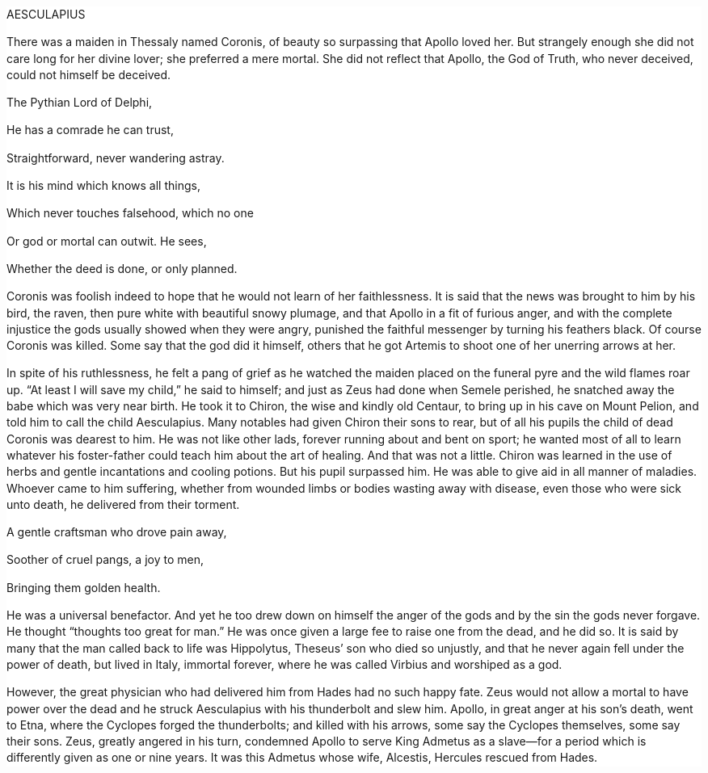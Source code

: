 



AESCULAPIUS


There was a maiden in Thessaly named Coronis, of beauty so surpassing that Apollo loved her. But strangely enough she did not care long for her divine lover; she preferred a mere mortal. She did not reflect that Apollo, the God of Truth, who never deceived, could not himself be deceived.


The Pythian Lord of Delphi,

He has a comrade he can trust,

Straightforward, never wandering astray.

It is his mind which knows all things,

Which never touches falsehood, which no one

Or god or mortal can outwit. He sees,

Whether the deed is done, or only planned.



Coronis was foolish indeed to hope that he would not learn of her faithlessness. It is said that the news was brought to him by his bird, the raven, then pure white with beautiful snowy plumage, and that Apollo in a fit of furious anger, and with the complete injustice the gods usually showed when they were angry, punished the faithful messenger by turning his feathers black. Of course Coronis was killed. Some say that the god did it himself, others that he got Artemis to shoot one of her unerring arrows at her.

In spite of his ruthlessness, he felt a pang of grief as he watched the maiden placed on the funeral pyre and the wild flames roar up. “At least I will save my child,” he said to himself; and just as Zeus had done when Semele perished, he snatched away the babe which was very near birth. He took it to Chiron, the wise and kindly old Centaur, to bring up in his cave on Mount Pelion, and told him to call the child Aesculapius. Many notables had given Chiron their sons to rear, but of all his pupils the child of dead Coronis was dearest to him. He was not like other lads, forever running about and bent on sport; he wanted most of all to learn whatever his foster-father could teach him about the art of healing. And that was not a little. Chiron was learned in the use of herbs and gentle incantations and cooling potions. But his pupil surpassed him. He was able to give aid in all manner of maladies. Whoever came to him suffering, whether from wounded limbs or bodies wasting away with disease, even those who were sick unto death, he delivered from their torment.


A gentle craftsman who drove pain away,

Soother of cruel pangs, a joy to men,

Bringing them golden health.



He was a universal benefactor. And yet he too drew down on himself the anger of the gods and by the sin the gods never forgave. He thought “thoughts too great for man.” He was once given a large fee to raise one from the dead, and he did so. It is said by many that the man called back to life was Hippolytus, Theseus’ son who died so unjustly, and that he never again fell under the power of death, but lived in Italy, immortal forever, where he was called Virbius and worshiped as a god.

However, the great physician who had delivered him from Hades had no such happy fate. Zeus would not allow a mortal to have power over the dead and he struck Aesculapius with his thunderbolt and slew him. Apollo, in great anger at his son’s death, went to Etna, where the Cyclopes forged the thunderbolts; and killed with his arrows, some say the Cyclopes themselves, some say their sons. Zeus, greatly angered in his turn, condemned Apollo to serve King Admetus as a slave—for a period which is differently given as one or nine years. It was this Admetus whose wife, Alcestis, Hercules rescued from Hades.
